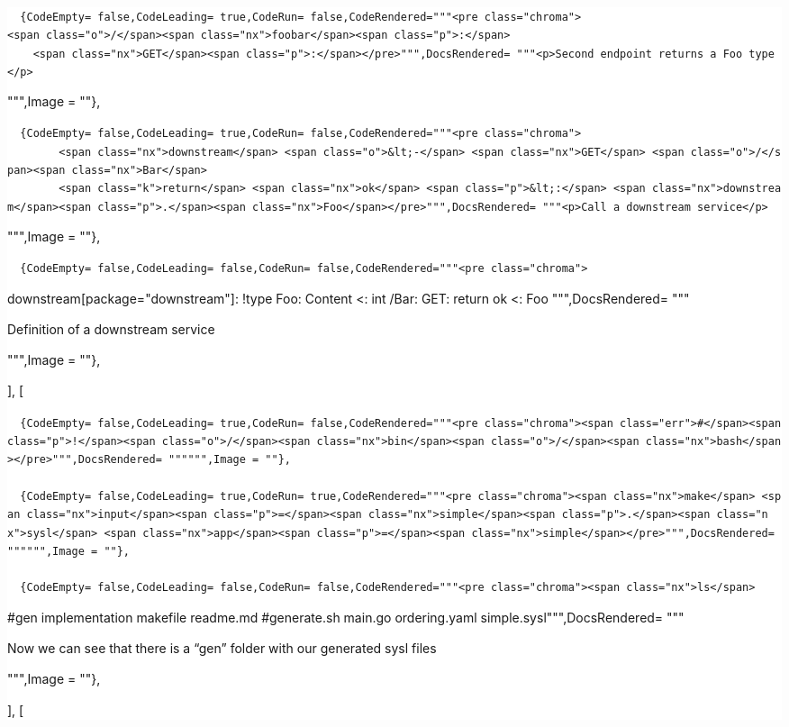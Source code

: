       {CodeEmpty= false,CodeLeading= true,CodeRun= false,CodeRendered="""<pre class="chroma">
    <span class="o">/</span><span class="nx">foobar</span><span class="p">:</span>
        <span class="nx">GET</span><span class="p">:</span></pre>""",DocsRendered= """<p>Second endpoint returns a Foo type</p>
""",Image = ""},

      {CodeEmpty= false,CodeLeading= true,CodeRun= false,CodeRendered="""<pre class="chroma">
            <span class="nx">downstream</span> <span class="o">&lt;-</span> <span class="nx">GET</span> <span class="o">/</span><span class="nx">Bar</span>
            <span class="k">return</span> <span class="nx">ok</span> <span class="p">&lt;:</span> <span class="nx">downstream</span><span class="p">.</span><span class="nx">Foo</span></pre>""",DocsRendered= """<p>Call a downstream service</p>
""",Image = ""},

      {CodeEmpty= false,CodeLeading= false,CodeRun= false,CodeRendered="""<pre class="chroma">
<span class="nx">downstream</span><span class="p">[</span><span class="kn">package</span><span class="p">=</span><span class="s">&#34;downstream&#34;</span><span class="p">]:</span>
    <span class="p">!</span><span class="kd">type</span> <span class="nx">Foo</span><span class="p">:</span>
        <span class="nx">Content</span> <span class="p">&lt;:</span> <span class="kt">int</span>
    <span class="o">/</span><span class="nx">Bar</span><span class="p">:</span>
        <span class="nx">GET</span><span class="p">:</span>
            <span class="k">return</span> <span class="nx">ok</span> <span class="p">&lt;:</span> <span class="nx">Foo</span>
    </pre>""",DocsRendered= """<p>Definition of a downstream service</p>
""",Image = ""},


],
[
  
      {CodeEmpty= false,CodeLeading= true,CodeRun= false,CodeRendered="""<pre class="chroma"><span class="err">#</span><span class="p">!</span><span class="o">/</span><span class="nx">bin</span><span class="o">/</span><span class="nx">bash</span></pre>""",DocsRendered= """""",Image = ""},

      {CodeEmpty= false,CodeLeading= true,CodeRun= true,CodeRendered="""<pre class="chroma"><span class="nx">make</span> <span class="nx">input</span><span class="p">=</span><span class="nx">simple</span><span class="p">.</span><span class="nx">sysl</span> <span class="nx">app</span><span class="p">=</span><span class="nx">simple</span></pre>""",DocsRendered= """""",Image = ""},

      {CodeEmpty= false,CodeLeading= false,CodeRun= false,CodeRendered="""<pre class="chroma"><span class="nx">ls</span> 
<span class="err">#</span><span class="nx">gen</span>             <span class="nx">implementation</span>  <span class="nx">makefile</span>        <span class="nx">readme</span><span class="p">.</span><span class="nx">md</span>
<span class="err">#</span><span class="nx">generate</span><span class="p">.</span><span class="nx">sh</span>     <span class="nx">main</span><span class="p">.</span><span class="k">go</span>         <span class="nx">ordering</span><span class="p">.</span><span class="nx">yaml</span>   <span class="nx">simple</span><span class="p">.</span><span class="nx">sysl</span></pre>""",DocsRendered= """<p>Now we can see that there is a &ldquo;gen&rdquo; folder with our generated sysl files</p>
""",Image = ""},


],
[
  